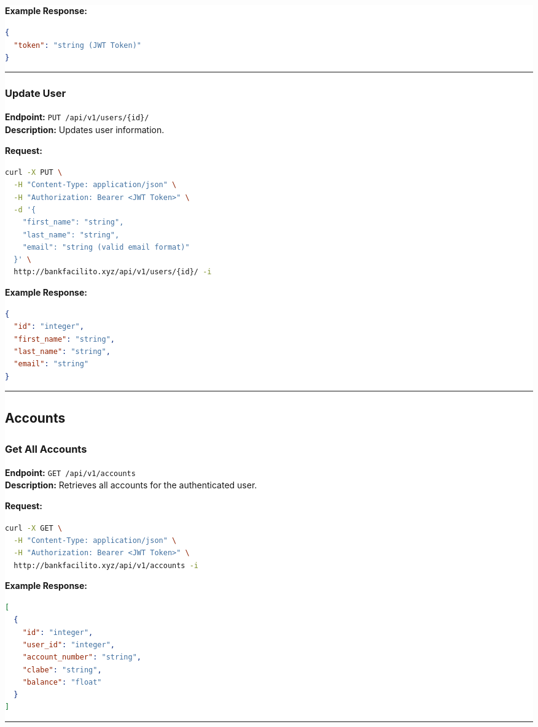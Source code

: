 **Example Response:**
```json
{
  "token": "string (JWT Token)"
}
```

---

### Update User
**Endpoint:** `PUT /api/v1/users/{id}/`  
**Description:** Updates user information.

**Request:**
```bash
curl -X PUT \
  -H "Content-Type: application/json" \
  -H "Authorization: Bearer <JWT Token>" \
  -d '{
    "first_name": "string",
    "last_name": "string",
    "email": "string (valid email format)"
  }' \
  http://bankfacilito.xyz/api/v1/users/{id}/ -i
```

**Example Response:**
```json
{
  "id": "integer",
  "first_name": "string",
  "last_name": "string",
  "email": "string"
}
```

---

## Accounts

### Get All Accounts
**Endpoint:** `GET /api/v1/accounts`  
**Description:** Retrieves all accounts for the authenticated user.

**Request:**
```bash
curl -X GET \
  -H "Content-Type: application/json" \
  -H "Authorization: Bearer <JWT Token>" \
  http://bankfacilito.xyz/api/v1/accounts -i
```

**Example Response:**
```json
[
  {
    "id": "integer",
    "user_id": "integer",
    "account_number": "string",
    "clabe": "string",
    "balance": "float"
  }
]
```

---